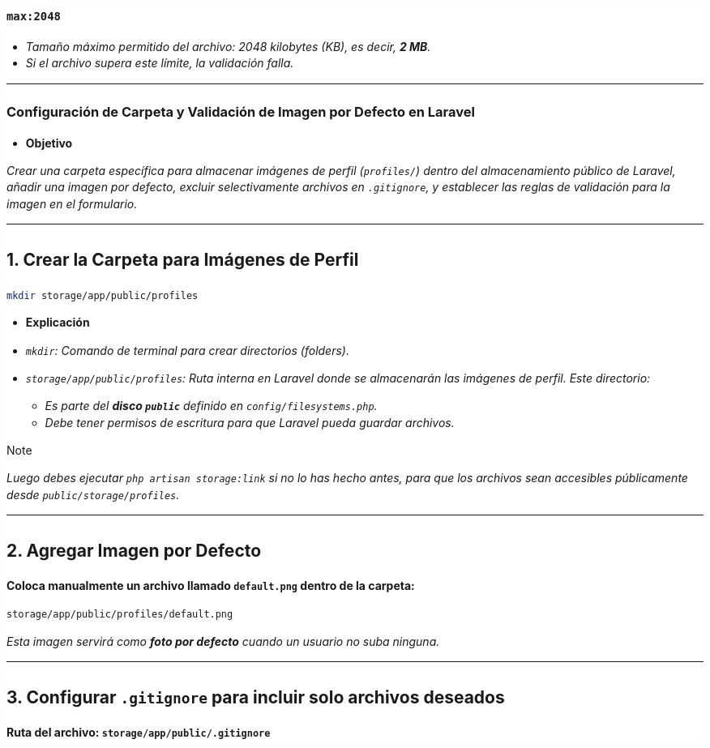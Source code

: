 ### **`max:2048`**

- *Tamaño máximo permitido del archivo: 2048 kilobytes (KB), es decir, **2 MB**.*
- *Si el archivo supera este límite, la validación falla.*

---

### **Configuración de Carpeta y Validación de Imagen por Defecto en Laravel**

- **Objetivo**

*Crear una carpeta específica para almacenar imágenes de perfil (`profiles/`) dentro del almacenamiento público de Laravel, añadir una imagen por defecto, excluir selectivamente archivos en `.gitignore`, y establecer las reglas de validación para la imagen en el formulario.*

---

## **1. Crear la Carpeta para Imágenes de Perfil**

```bash
mkdir storage/app/public/profiles
```

- **Explicación**

- *`mkdir`: Comando de terminal para crear directorios (folders).*
- *`storage/app/public/profiles`: Ruta interna en Laravel donde se almacenarán las imágenes de perfil. Este directorio:*

  - *Es parte del **disco `public`** definido en `config/filesystems.php`.*
  - *Debe tener permisos de escritura para que Laravel pueda guardar archivos.*

> [!NOTE]
> *Luego debes ejecutar `php artisan storage:link` si no lo has hecho antes, para que los archivos sean accesibles públicamente desde `public/storage/profiles`.*

---

## **2. Agregar Imagen por Defecto**

**Coloca manualmente un archivo llamado `default.png` dentro de la carpeta:**

```bash
storage/app/public/profiles/default.png
```

*Esta imagen servirá como **foto por defecto** cuando un usuario no suba ninguna.*

---

## **3. Configurar `.gitignore` para incluir solo archivos deseados**

**Ruta del archivo: `storage/app/public/.gitignore`**
